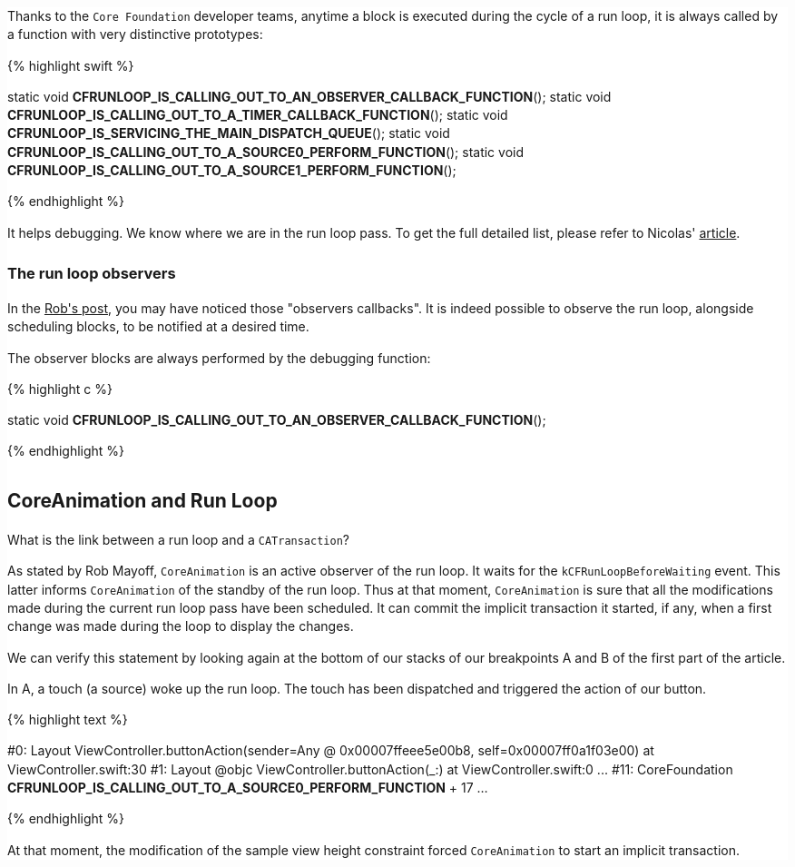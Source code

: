 Thanks to the `Core Foundation` developer teams, anytime a block is executed during the cycle of a run loop, it is always called by a function with very distinctive prototypes:

{% highlight swift %}

static void __CFRUNLOOP_IS_CALLING_OUT_TO_AN_OBSERVER_CALLBACK_FUNCTION__();
static void __CFRUNLOOP_IS_CALLING_OUT_TO_A_TIMER_CALLBACK_FUNCTION__();
static void __CFRUNLOOP_IS_SERVICING_THE_MAIN_DISPATCH_QUEUE__();
static void __CFRUNLOOP_IS_CALLING_OUT_TO_A_SOURCE0_PERFORM_FUNCTION__();
static void __CFRUNLOOP_IS_CALLING_OUT_TO_A_SOURCE1_PERFORM_FUNCTION__();

{% endhighlight %}

It helps debugging. We know where we are in the run loop pass. To get the full detailed list, please refer to Nicolas' [article](https://bou.io/RunRunLoopRun.html).

### The run loop observers

In the [Rob's post](https://stackoverflow.com/questions/15161434/how-do-you-schedule-a-block-to-run-on-the-next-run-loop-iteration/15168471#15168471), you may have noticed those "observers callbacks". It is indeed possible to observe the run loop, alongside scheduling blocks, to be notified at a desired time.

The observer blocks are always performed by the debugging function:

{% highlight c %}

static void __CFRUNLOOP_IS_CALLING_OUT_TO_AN_OBSERVER_CALLBACK_FUNCTION__();

{% endhighlight %}

## CoreAnimation and Run Loop

What is the link between a run loop and a `CATransaction`?

As stated by Rob Mayoff, `CoreAnimation` is an active observer of the run loop. It waits for the `kCFRunLoopBeforeWaiting` event. This latter informs `CoreAnimation` of the standby of the run loop. Thus at that moment, `CoreAnimation` is sure that all the modifications made during the current run loop pass have been scheduled. It can commit the implicit transaction it started, if any, when a first change was made during the loop to display the changes.

We can verify this statement by looking again at the bottom of our stacks of our breakpoints A and B of the first part of the article.

In A, a touch (a source) woke up the run loop. The touch has been dispatched and triggered the action of our button.

{% highlight text %}

#0: Layout ViewController.buttonAction(sender=Any @ 0x00007ffeee5e00b8, self=0x00007ff0a1f03e00) at ViewController.swift:30
#1: Layout @objc ViewController.buttonAction(_:) at ViewController.swift:0
...
#11: CoreFoundation __CFRUNLOOP_IS_CALLING_OUT_TO_A_SOURCE0_PERFORM_FUNCTION__ + 17 …

{% endhighlight %}

At that moment, the modification of the sample view height constraint forced `CoreAnimation` to start an implicit transaction.

